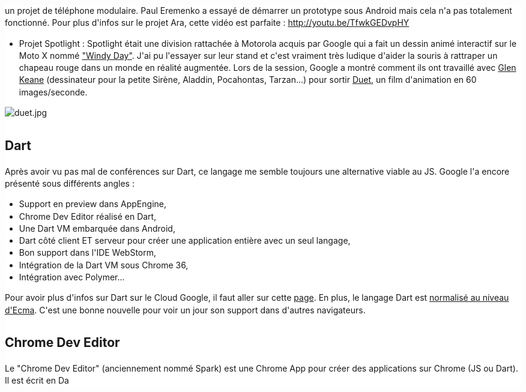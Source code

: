 un projet de téléphone modulaire. Paul Eremenko a essayé de démarrer un prototype sous Android mais cela n'a pas totalement fonctionné. Pour plus d'infos sur le projet Ara, cette vidéo est parfaite&nbsp;: <a href="http://youtu.be/TfwkGEDvpHY">http://youtu.be/TfwkGEDvpHY</a></li> </ul> <ul> <li>Projet Spotlight&nbsp;: Spotlight était une division rattachée à Motorola acquis par Google qui a fait un dessin animé interactif sur le Moto X nommé <a href="http://youtu.be/6pC1cdu3neY">"Windy Day"</a>. J'ai pu l'essayer sur leur stand et c'est vraiment très ludique d'aider la souris à rattraper un chapeau rouge dans un monde en réalité augmentée. Lors de la session, Google a montré comment ils ont travaillé avec <a href="http://youtu.be/FySfMOYhtU0">Glen Keane</a> (dessinateur pour la petite Sirène, Aladdin, Pocahontas, Tarzan...) pour sortir <a href="http://youtu.be/O9CG_PoEWCg">Duet</a>, un film d'animation en 60 images/seconde.</li> </ul> <p><img src="/wp-content/uploads/2015/07/.duet_m.jpg" alt="duet.jpg" /></p> <h2>Dart</h2> <p>Après avoir vu pas mal de conférences sur Dart, ce langage me semble toujours une alternative viable au JS. Google l'a encore présenté sous différents angles&nbsp;:</p> <ul> <li>Support en preview dans AppEngine,</li> <li>Chrome Dev Editor réalisé en Dart,</li> <li>Une Dart VM embarquée dans Android,</li> <li>Dart côté client ET serveur pour créer une application entière avec un seul langage,</li> <li>Bon support dans l'IDE WebStorm,</li> <li>Intégration de la Dart VM sous Chrome 36,</li> <li>Intégration avec Polymer...</li> </ul> <p>Pour avoir plus d'infos sur Dart sur le Cloud Google, il faut aller sur cette <a href="https://www.dartlang.org/cloud/">page</a>. En plus, le langage Dart est <a href="http://www.ecma-international.org/publications/files/ECMA-ST/ECMA-408.pdf1">normalisé au niveau d'Ecma</a>. C'est une bonne nouvelle pour voir un jour son support dans d'autres navigateurs.</p> <h2>Chrome Dev Editor</h2> <p>Le "Chrome Dev Editor" (anciennement nommé Spark) est une Chrome App pour créer des applications sur Chrome (JS ou Dart). Il est écrit en Da